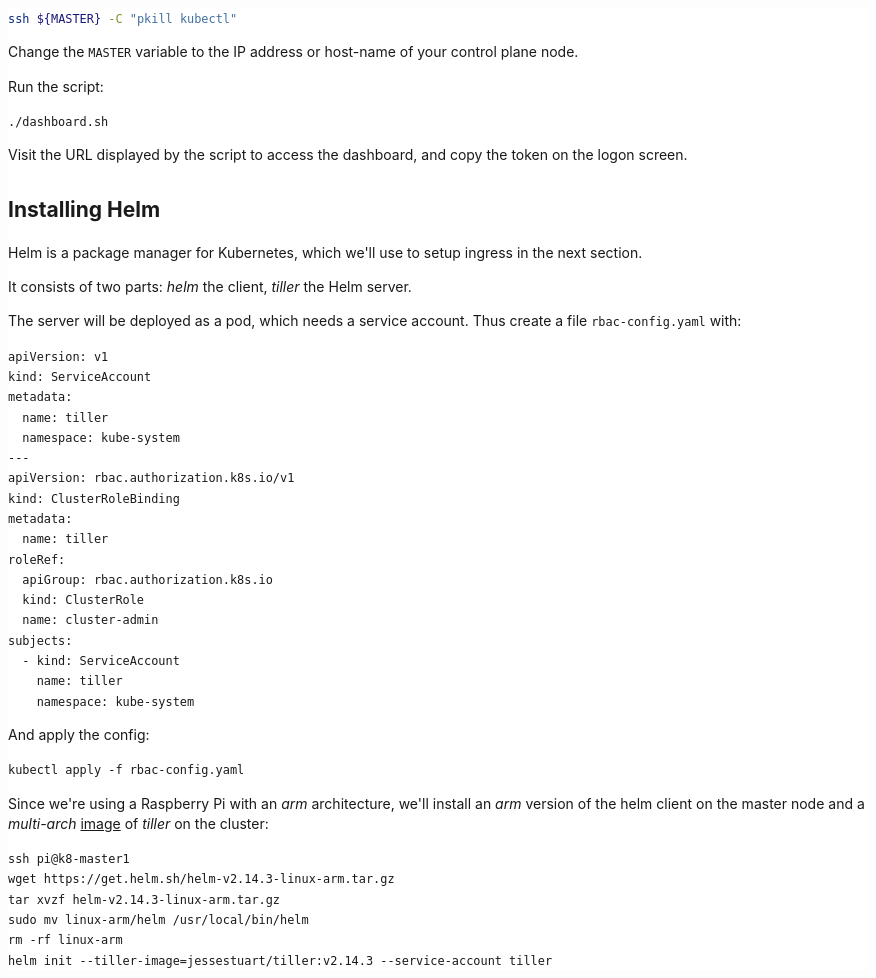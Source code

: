 ````bash
ssh ${MASTER} -C "pkill kubectl"
````

Change the `MASTER` variable to the IP address or host-name of your control
plane node.

Run the script:
````
./dashboard.sh
````

Visit the URL displayed by the script to access the dashboard, and copy the
token on the logon screen.


## Installing Helm
Helm is a package manager for Kubernetes, which we'll use to setup
ingress in the next section.

It consists of two parts: _helm_ the client, _tiller_ the Helm server.

The server will be deployed as a pod, which needs a service account. Thus
create a file `rbac-config.yaml` with:

````
apiVersion: v1
kind: ServiceAccount
metadata:
  name: tiller
  namespace: kube-system
---
apiVersion: rbac.authorization.k8s.io/v1
kind: ClusterRoleBinding
metadata:
  name: tiller
roleRef:
  apiGroup: rbac.authorization.k8s.io
  kind: ClusterRole
  name: cluster-admin
subjects:
  - kind: ServiceAccount
    name: tiller
    namespace: kube-system
````

And apply the config:
````
kubectl apply -f rbac-config.yaml
````

Since we're using a Raspberry Pi with an _arm_ architecture, we'll install an
_arm_ version of the helm client on the master node and
a _multi-arch_ [image](https://github.com/jessestuart/tiller-multiarch) of _tiller_
on the cluster:

````
ssh pi@k8-master1
wget https://get.helm.sh/helm-v2.14.3-linux-arm.tar.gz
tar xvzf helm-v2.14.3-linux-arm.tar.gz
sudo mv linux-arm/helm /usr/local/bin/helm
rm -rf linux-arm
helm init --tiller-image=jessestuart/tiller:v2.14.3 --service-account tiller
````
